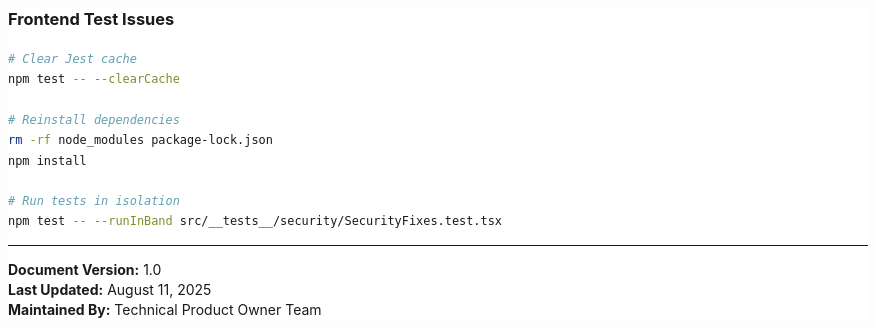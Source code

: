 ### Frontend Test Issues
```bash
# Clear Jest cache
npm test -- --clearCache

# Reinstall dependencies
rm -rf node_modules package-lock.json
npm install

# Run tests in isolation
npm test -- --runInBand src/__tests__/security/SecurityFixes.test.tsx
```

---

**Document Version:** 1.0  
**Last Updated:** August 11, 2025  
**Maintained By:** Technical Product Owner Team